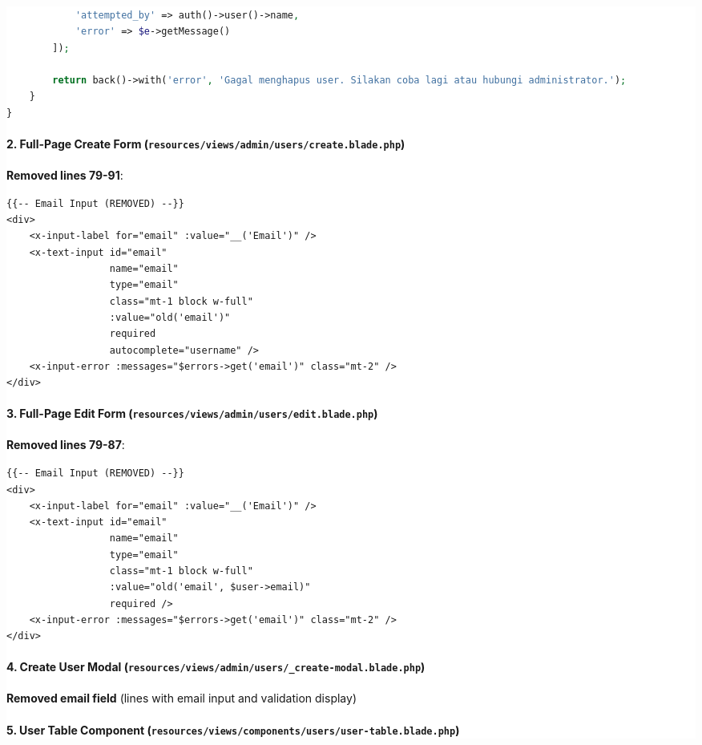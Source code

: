 ```php
            'attempted_by' => auth()->user()->name,
            'error' => $e->getMessage()
        ]);
        
        return back()->with('error', 'Gagal menghapus user. Silakan coba lagi atau hubungi administrator.');
    }
}
```

#### 2. **Full-Page Create Form** (`resources/views/admin/users/create.blade.php`)

**Removed lines 79-91**:
```blade
{{-- Email Input (REMOVED) --}}
<div>
    <x-input-label for="email" :value="__('Email')" />
    <x-text-input id="email" 
                  name="email" 
                  type="email" 
                  class="mt-1 block w-full" 
                  :value="old('email')" 
                  required 
                  autocomplete="username" />
    <x-input-error :messages="$errors->get('email')" class="mt-2" />
</div>
```

#### 3. **Full-Page Edit Form** (`resources/views/admin/users/edit.blade.php`)

**Removed lines 79-87**:
```blade
{{-- Email Input (REMOVED) --}}
<div>
    <x-input-label for="email" :value="__('Email')" />
    <x-text-input id="email" 
                  name="email" 
                  type="email" 
                  class="mt-1 block w-full" 
                  :value="old('email', $user->email)" 
                  required />
    <x-input-error :messages="$errors->get('email')" class="mt-2" />
</div>
```

#### 4. **Create User Modal** (`resources/views/admin/users/_create-modal.blade.php`)

**Removed email field** (lines with email input and validation display)

#### 5. **User Table Component** (`resources/views/components/users/user-table.blade.php`)
